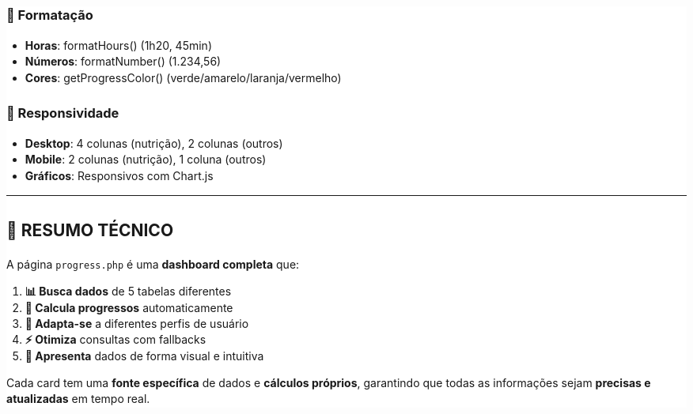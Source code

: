 ### **🎨 Formatação**
- **Horas**: formatHours() (1h20, 45min)
- **Números**: formatNumber() (1.234,56)
- **Cores**: getProgressColor() (verde/amarelo/laranja/vermelho)

### **📱 Responsividade**
- **Desktop**: 4 colunas (nutrição), 2 colunas (outros)
- **Mobile**: 2 colunas (nutrição), 1 coluna (outros)
- **Gráficos**: Responsivos com Chart.js

---

## 🚀 **RESUMO TÉCNICO**

A página `progress.php` é uma **dashboard completa** que:

1. **📊 Busca dados** de 5 tabelas diferentes
2. **🔄 Calcula progressos** automaticamente
3. **📱 Adapta-se** a diferentes perfis de usuário
4. **⚡ Otimiza** consultas com fallbacks
5. **🎨 Apresenta** dados de forma visual e intuitiva

Cada card tem uma **fonte específica** de dados e **cálculos próprios**, garantindo que todas as informações sejam **precisas e atualizadas** em tempo real.
